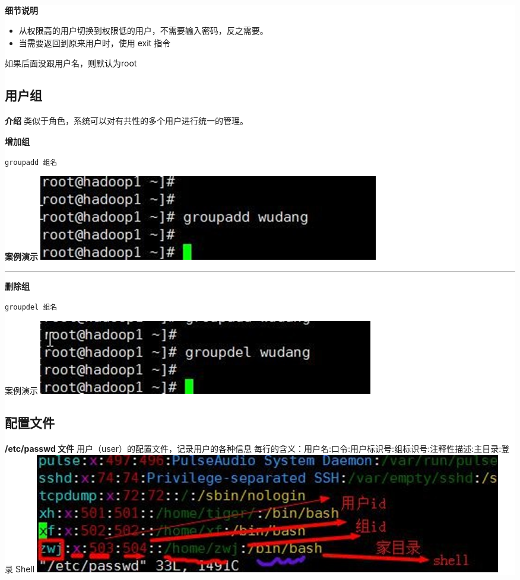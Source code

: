 **细节说明**
- 从权限高的用户切换到权限低的用户，不需要输入密码，反之需要。
- 当需要返回到原来用户时，使用 exit 指令

如果后面没跟用户名，则默认为root

## 用户组

**介绍**
类似于角色，系统可以对有共性的多个用户进行统一的管理。

**增加组**
```
groupadd 组名
```

**案例演示**
![](attachment/Pasted%20image%2020230912121721.png)

---
  
**删除组**
```
groupdel 组名
```

案例演示
![](attachment/Pasted%20image%2020230912121732.png)

## 配置文件

**/etc/passwd 文件**
用户（user）的配置文件，记录用户的各种信息
每行的含义：用户名:口令:用户标识号:组标识号:注释性描述:主目录:登录 Shell
![](attachment/Pasted%20image%2020230912121933.png)
